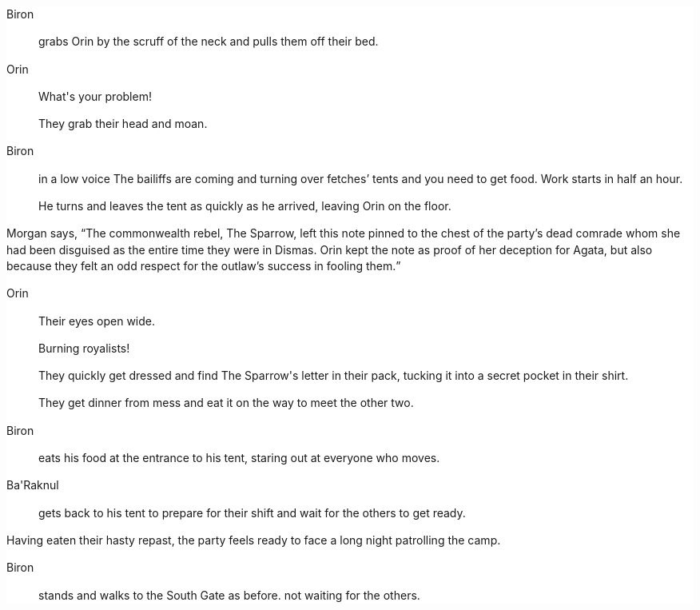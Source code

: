 <dt>Biron</dt>
<dd>
  <p class="action">grabs Orin by the scruff of the neck and pulls them off their bed.</p>
</dd>

<dt>Orin</dt>
<dd>
  <p>What's your problem!</p>
  <p class="action">They grab their head and moan.</p>
</dd>

<dt>Biron</dt>
<dd>
  <p><span class="action">in a low voice</span> The bailiffs are coming and turning over fetches’ tents and you need to get food. Work starts in half an hour.</p>
  <p class="action">He turns and leaves the tent as quickly as he arrived, leaving Orin on the floor.</p>
</dd>
</dl>

<aside>
  <p>Morgan says, <q>The commonwealth rebel, The Sparrow, left this note pinned to the chest of the party’s dead comrade whom she had been disguised as the entire time they were in Dismas. Orin kept the note as proof of her deception for Agata, but also because they felt an odd respect for the outlaw’s success in fooling them.</q></p>
</aside>

<dl>
<dt>Orin</dt>
<dd>
  <p class="action">Their eyes open wide.</p>
  <p>Burning royalists!</p>
  <p class="action">They quickly get dressed and find The Sparrow's letter in their pack, tucking it into a secret pocket in their shirt.</p>
  <p>They get dinner from mess and eat it on the way to meet the other two.</p>
</dd>

<dt>Biron</dt>
<dd>
  <p class="action">eats his food at the entrance to his tent, staring out at everyone who moves.</p>
</dd>

<dt>Ba'Raknul</dt>
<dd>
  <p class="action">gets back to his tent to prepare for their shift and wait for the others to get ready.</p>
</dd>
</dl>

<p>Having eaten their hasty repast, the party feels ready to face a long night patrolling the camp.</p>

<dl>
<dt>Biron</dt>
<dd>
  <p class="action">stands and walks to the South Gate as before. not waiting for the others.</p>
</dd>
